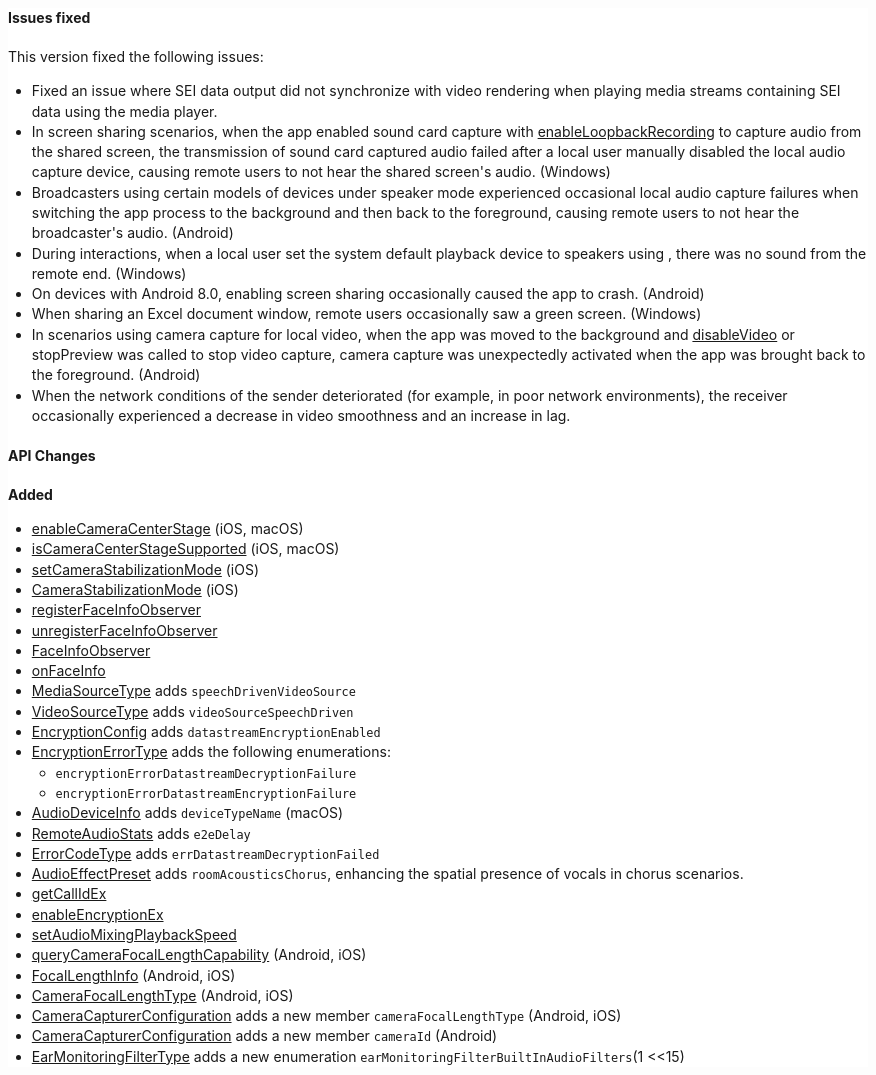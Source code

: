 #### Issues fixed

This version fixed the following issues:

- Fixed an issue where SEI data output did not synchronize with video rendering when playing media streams containing SEI data using the media player.
- In screen sharing scenarios, when the app enabled sound card capture with [enableLoopbackRecording](API/api_irtcengine_enableloopbackrecording.html) to capture audio from the shared screen, the transmission of sound card captured audio failed after a local user manually disabled the local audio capture device, causing remote users to not hear the shared screen's audio. (Windows)
- Broadcasters using certain models of devices under speaker mode experienced occasional local audio capture failures when switching the app process to the background and then back to the foreground, causing remote users to not hear the broadcaster's audio. (Android)
- During interactions, when a local user set the system default playback device to speakers using , there was no sound from the remote end. (Windows)
- On devices with Android 8.0, enabling screen sharing occasionally caused the app to crash. (Android)
- When sharing an Excel document window, remote users occasionally saw a green screen. (Windows)
- In scenarios using camera capture for local video, when the app was moved to the background and [disableVideo](API/api_irtcengine_disablevideo.html) or stopPreview was called to stop video capture, camera capture was unexpectedly activated when the app was brought back to the foreground. (Android)
- When the network conditions of the sender deteriorated (for example, in poor network environments), the receiver occasionally experienced a decrease in video smoothness and an increase in lag.

#### API Changes

**Added**

- [enableCameraCenterStage](API/api_irtcengine_enablecameracenterstage.html) (iOS, macOS)
- [isCameraCenterStageSupported](API/api_irtcengine_iscameracenterstagesupported.html) (iOS, macOS)
- [setCameraStabilizationMode](API/api_irtcengine_setcamerastabilizationmode.html) (iOS)
- [CameraStabilizationMode](API/enum_camerastabilizationmode.html) (iOS)
- [registerFaceInfoObserver](API/api_imediaengine_registerfaceinfoobserver.html)
- [unregisterFaceInfoObserver](API/api_imediaengine_unregisterfaceinfoobserver.html)
- [FaceInfoObserver](API/class_ifaceinfoobserver.html)
- [onFaceInfo](API/callback_ifaceinfoobserver_onfaceinfo.html)
- [MediaSourceType](API/enum_mediasourcetype.html) adds `speechDrivenVideoSource`
- [VideoSourceType](API/enum_videosourcetype.html) adds `videoSourceSpeechDriven`
- [EncryptionConfig](API/class_encryptionconfig.html) adds `datastreamEncryptionEnabled`
- [EncryptionErrorType](API/enum_encryptionerrortype.html) adds the following enumerations:
  - `encryptionErrorDatastreamDecryptionFailure`
  - `encryptionErrorDatastreamEncryptionFailure`
- [AudioDeviceInfo](API/class_audiodeviceinfo.html) adds `deviceTypeName` (macOS)
- [RemoteAudioStats](API/class_remoteaudiostats.html) adds `e2eDelay`
- [ErrorCodeType](API/enum_errorcodetype.html) adds `errDatastreamDecryptionFailed`
- [AudioEffectPreset](API/enum_audioeffectpreset.html) adds `roomAcousticsChorus`, enhancing the spatial presence of vocals in chorus scenarios.
- [getCallIdEx](API/api_irtcengineex_getcallidex.html)
- [enableEncryptionEx](API/api_irtcengineex_enableencryptionex.html)
- [setAudioMixingPlaybackSpeed](API/api_irtcengine_setaudiomixingplaybackspeed.html)
- [queryCameraFocalLengthCapability](API/api_irtcengine_querycamerafocallengthcapability.html) (Android, iOS)
- [FocalLengthInfo](API/class_focallengthinfo.html) (Android, iOS)
- [CameraFocalLengthType](API/enum_camerafocallengthtype.html) (Android, iOS)
- [CameraCapturerConfiguration](API/class_cameracapturerconfiguration.html) adds a new member `cameraFocalLengthType` (Android, iOS)
- [CameraCapturerConfiguration](API/class_cameracapturerconfiguration.html) adds a new member `cameraId` (Android)
- [EarMonitoringFilterType](API/enum_earmonitoringfiltertype.html) adds a new enumeration `earMonitoringFilterBuiltInAudioFilters`(1 <<15)
